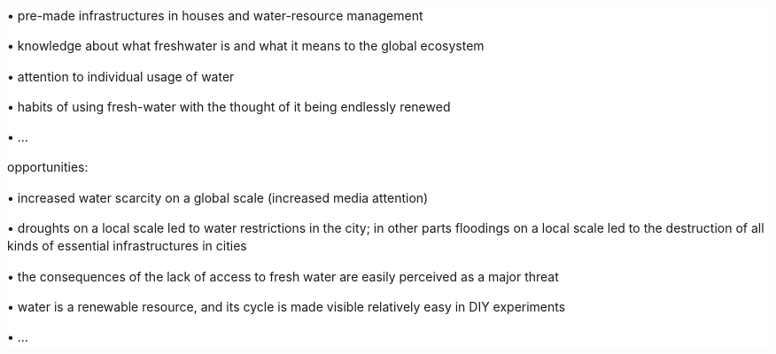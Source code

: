 •	pre-made infrastructures in houses and water-resource management

•	knowledge about what freshwater is and what it means to the global ecosystem

•	attention to individual usage of water

•	habits of using fresh-water with the thought of it being endlessly renewed

•	…

opportunities:

•	increased water scarcity on a global scale (increased media attention)

•	droughts on a local scale led to water restrictions in the city; in other parts floodings on a local scale led to the destruction of all kinds of essential infrastructures in cities

•	the consequences of the lack of access to fresh water are easily perceived as a major threat

•	water is a renewable resource, and its cycle is made visible relatively easy in DIY experiments

•	…
